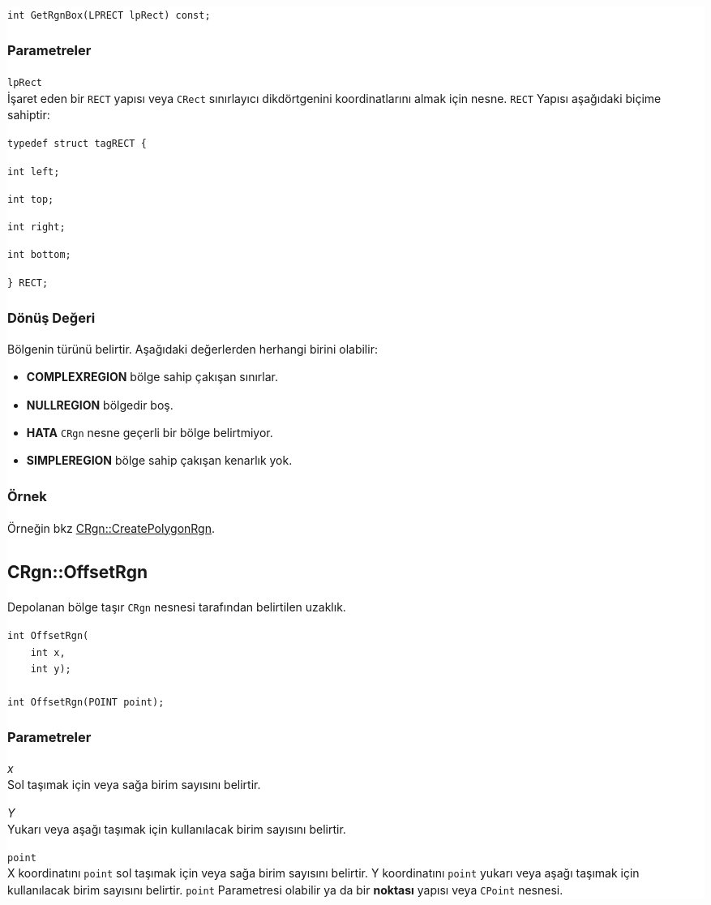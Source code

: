 ```  
int GetRgnBox(LPRECT lpRect) const;  
```  
  
### <a name="parameters"></a>Parametreler  
 `lpRect`  
 İşaret eden bir `RECT` yapısı veya `CRect` sınırlayıcı dikdörtgenini koordinatlarını almak için nesne. `RECT` Yapısı aşağıdaki biçime sahiptir:  
  
 `typedef struct tagRECT {`  
  
 `int left;`  
  
 `int top;`  
  
 `int right;`  
  
 `int bottom;`  
  
 `} RECT;`  
  
### <a name="return-value"></a>Dönüş Değeri  
 Bölgenin türünü belirtir. Aşağıdaki değerlerden herhangi birini olabilir:  
  
- **COMPLEXREGION** bölge sahip çakışan sınırlar.  
  
- **NULLREGION** bölgedir boş.  
  
- **HATA** `CRgn` nesne geçerli bir bölge belirtmiyor.  
  
- **SIMPLEREGION** bölge sahip çakışan kenarlık yok.  
  
### <a name="example"></a>Örnek  
  Örneğin bkz [CRgn::CreatePolygonRgn](#createpolygonrgn).  
  
##  <a name="offsetrgn"></a>  CRgn::OffsetRgn  
 Depolanan bölge taşır `CRgn` nesnesi tarafından belirtilen uzaklık.  
  
```  
int OffsetRgn(
    int x,  
    int y);  
  
int OffsetRgn(POINT point);
```  
  
### <a name="parameters"></a>Parametreler  
 *x*  
 Sol taşımak için veya sağa birim sayısını belirtir.  
  
 *Y*  
 Yukarı veya aşağı taşımak için kullanılacak birim sayısını belirtir.  
  
 `point`  
 X koordinatını `point` sol taşımak için veya sağa birim sayısını belirtir. Y koordinatını `point` yukarı veya aşağı taşımak için kullanılacak birim sayısını belirtir. `point` Parametresi olabilir ya da bir **noktası** yapısı veya `CPoint` nesnesi.  
  